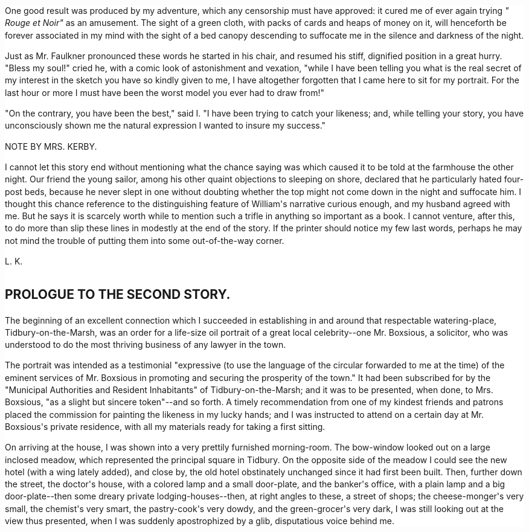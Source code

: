One good result was produced by my adventure, which any censorship must have approved: it cured me of ever again trying _" Rouge et Noir"_ as an amusement. The sight of a green cloth, with packs of cards and heaps of money on it, will henceforth be forever associated in my mind with the sight of a bed canopy descending to suffocate me in the silence and darkness of the night.

Just as Mr. Faulkner pronounced these words he started in his chair, and resumed his stiff, dignified position in a great hurry. "Bless my soul!" cried he, with a comic look of astonishment and vexation, "while I have been telling you what is the real secret of my interest in the sketch you have so kindly given to me, I have altogether forgotten that I came here to sit for my portrait. For the last hour or more I must have been the worst model you ever had to draw from!"

"On the contrary, you have been the best," said I. "I have been trying to catch your likeness; and, while telling your story, you have unconsciously shown me the natural expression I wanted to insure my success."

NOTE BY MRS. KERBY.

I cannot let this story end without mentioning what the chance saying was which caused it to be told at the farmhouse the other night. Our friend the young sailor, among his other quaint objections to sleeping on shore, declared that he particularly hated four-post beds, because he never slept in one without doubting whether the top might not come down in the night and suffocate him. I thought this chance reference to the distinguishing feature of William's narrative curious enough, and my husband agreed with me. But he says it is scarcely worth while to mention such a trifle in anything so important as a book. I cannot venture, after this, to do more than slip these lines in modestly at the end of the story. If the printer should notice my few last words, perhaps he may not mind the trouble of putting them into some out-of-the-way corner.

L. K.


##  PROLOGUE TO THE SECOND STORY.

The beginning of an excellent connection which I succeeded in establishing in and around that respectable watering-place, Tidbury-on-the-Marsh, was an order for a life-size oil portrait of a great local celebrity--one Mr. Boxsious, a solicitor, who was understood to do the most thriving business of any lawyer in the town.

The portrait was intended as a testimonial "expressive (to use the language of the circular forwarded to me at the time) of the eminent services of Mr. Boxsious in promoting and securing the prosperity of the town." It had been subscribed for by the "Municipal Authorities and Resident Inhabitants" of Tidbury-on-the-Marsh; and it was to be presented, when done, to Mrs. Boxsious, "as a slight but sincere token"--and so forth. A timely recommendation from one of my kindest friends and patrons placed the commission for painting the likeness in my lucky hands; and I was instructed to attend on a certain day at Mr. Boxsious's private residence, with all my materials ready for taking a first sitting.

On arriving at the house, I was shown into a very prettily furnished morning-room. The bow-window looked out on a large inclosed meadow, which represented the principal square in Tidbury. On the opposite side of the meadow I could see the new hotel (with a wing lately added), and close by, the old hotel obstinately unchanged since it had first been built. Then, further down the street, the doctor's house, with a colored lamp and a small door-plate, and the banker's office, with a plain lamp and a big door-plate--then some dreary private lodging-houses--then, at right angles to these, a street of shops; the cheese-monger's very small, the chemist's very smart, the pastry-cook's very dowdy, and the green-grocer's very dark, I was still looking out at the view thus presented, when I was suddenly apostrophized by a glib, disputatious voice behind me.
